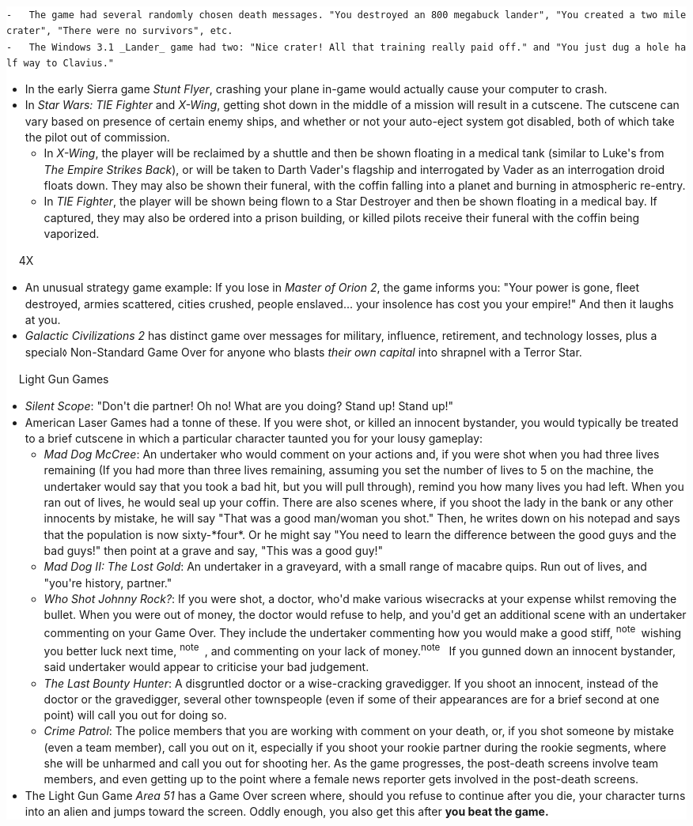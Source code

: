     -   The game had several randomly chosen death messages. "You destroyed an 800 megabuck lander", "You created a two mile crater", "There were no survivors", etc.
    -   The Windows 3.1 _Lander_ game had two: "Nice crater! All that training really paid off." and "You just dug a hole half way to Clavius."
-   In the early Sierra game _Stunt Flyer_, crashing your plane in-game would actually cause your computer to crash.
-   In _Star Wars: TIE Fighter_ and _X-Wing_, getting shot down in the middle of a mission will result in a cutscene. The cutscene can vary based on presence of certain enemy ships, and whether or not your auto-eject system got disabled, both of which take the pilot out of commission.
    -   In _X-Wing_, the player will be reclaimed by a shuttle and then be shown floating in a medical tank (similar to Luke's from _The Empire Strikes Back_), or will be taken to Darth Vader's flagship and interrogated by Vader as an interrogation droid floats down. They may also be shown their funeral, with the coffin falling into a planet and burning in atmospheric re-entry.
    -   In _TIE Fighter_, the player will be shown being flown to a Star Destroyer and then be shown floating in a medical bay. If captured, they may also be ordered into a prison building, or killed pilots receive their funeral with the coffin being vaporized.

    4X 

-   An unusual strategy game example: If you lose in _Master of Orion 2_, the game informs you: "Your power is gone, fleet destroyed, armies scattered, cities crushed, people enslaved... your insolence has cost you your empire!" And then it laughs at you.
-   _Galactic Civilizations 2_ has distinct game over messages for military, influence, retirement, and technology losses, plus a special<small>◊</small> Non-Standard Game Over for anyone who blasts _their own capital_ into shrapnel with a Terror Star.

    Light Gun Games 

-   _Silent Scope_: "Don't die partner! Oh no! What are you doing? Stand up! Stand up!"
-   American Laser Games had a tonne of these. If you were shot, or killed an innocent bystander, you would typically be treated to a brief cutscene in which a particular character taunted you for your lousy gameplay:
    -   _Mad Dog McCree_: An undertaker who would comment on your actions and, if you were shot when you had three lives remaining (If you had more than three lives remaining, assuming you set the number of lives to 5 on the machine, the undertaker would say that you took a bad hit, but you will pull through), remind you how many lives you had left. When you ran out of lives, he would seal up your coffin. There are also scenes where, if you shoot the lady in the bank or any other innocents by mistake, he will say "That was a good man/woman you shot." Then, he writes down on his notepad and says that the population is now sixty-\*four\*. Or he might say "You need to learn the difference between the good guys and the bad guys!" then point at a grave and say, "This was a good guy!"
    -   _Mad Dog II: The Lost Gold_: An undertaker in a graveyard, with a small range of macabre quips. Run out of lives, and "you're history, partner."
    -   _Who Shot Johnny Rock?_: If you were shot, a doctor, who'd make various wisecracks at your expense whilst removing the bullet. When you were out of money, the doctor would refuse to help, and you'd get an additional scene with an undertaker commenting on your Game Over. They include the undertaker commenting how you would make a good stiff, <sup>note&nbsp;</sup> wishing you better luck next time, <sup>note&nbsp;</sup> , and commenting on your lack of money.<sup>note&nbsp;</sup>  If you gunned down an innocent bystander, said undertaker would appear to criticise your bad judgement.
    -   _The Last Bounty Hunter_: A disgruntled doctor or a wise-cracking gravedigger. If you shoot an innocent, instead of the doctor or the gravedigger, several other townspeople (even if some of their appearances are for a brief second at one point) will call you out for doing so.
    -   _Crime Patrol_: The police members that you are working with comment on your death, or, if you shot someone by mistake (even a team member), call you out on it, especially if you shoot your rookie partner during the rookie segments, where she will be unharmed and call you out for shooting her. As the game progresses, the post-death screens involve team members, and even getting up to the point where a female news reporter gets involved in the post-death screens.
-   The Light Gun Game _Area 51_ has a Game Over screen where, should you refuse to continue after you die, your character turns into an alien and jumps toward the screen. Oddly enough, you also get this after **you beat the game.**
